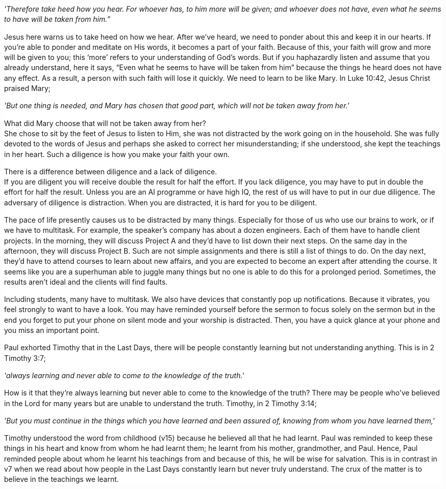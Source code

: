 *'Therefore take heed how you hear. For whoever has, to him more will be given; and whoever does not have, even what he seems to have will be taken from him.”*  

Jesus here warns us to take heed on how we hear. After we’ve heard, we need to ponder about this and keep it in our hearts. If you’re able to ponder and meditate on His words, it becomes a part of your faith. Because of this, your faith will grow and more will be given to you; this ‘more’ refers to your understanding of God’s words. But if you haphazardly listen and assume that you already understand, here it says, “Even what he seems to have will be taken from him” because the things he heard does not have any effect. As a result, a person with such faith will lose it quickly. We need to learn to be like Mary. In Luke 10:42, Jesus Christ praised Mary;  

*'But one thing is needed, and Mary has chosen that good part, which will not be taken away from her.'*

What did Mary choose that will not be taken away from her?   
She chose to sit by the feet of Jesus to listen to Him, she was not distracted by the work going on in the household. She was fully devoted to the words of Jesus and perhaps she asked to correct her misunderstanding; if she understood, she kept the teachings in her heart. Such a diligence is how you make your faith your own.   

There is a difference between diligence and a lack of diligence.  
If you are diligent you will receive double the result for half the effort. If you lack diligence, you may have to put in double the effort for half the result. Unless you are an AI programme or have high IQ, the rest of us will have to put in our due diligence. The adversary of diligence is distraction. When you are distracted, it is hard for you to be diligent. 

The pace of life presently causes us to be distracted by many things. Especially for those of us who use our brains to work, or if we have to multitask. For example, the speaker’s company has about a dozen engineers. Each of them have to handle client projects. In the morning, they will discuss Project A and they’d have to list down their next steps. On the same day in the afternoon, they will discuss Project B. Such are not simple assignments and there is still a list of things to do. On the day next, they’d have to attend courses to learn about new affairs, and you are expected to become an expert after attending the course. It seems like you are a superhuman able to juggle many things but no one is able to do this for a prolonged period. Sometimes, the results aren’t ideal and the clients will find faults. 

Including students, many have to multitask. We also have devices that constantly pop up notifications. Because it vibrates, you feel strongly to want to have a look. You may have reminded yourself before the sermon to focus solely on the sermon but in the end you forget to put your phone on silent mode and your worship is distracted. Then, you have a quick glance at your phone and you miss an important point. 

Paul exhorted Timothy that in the Last Days, there will be people constantly learning but not understanding anything. This is in 2 Timothy 3:7;   

*'always learning and never able to come to the knowledge of the truth.'*

How is it that they’re always learning but never able to come to the knowledge of the truth? There may be people who’ve believed in the Lord for many years but are unable to understand the truth. Timothy, in 2 Timothy 3:14;  

*'But you must continue in the things which you have learned and been assured of, knowing from whom you have learned them,'*

Timothy understood the word from childhood (v15) because he believed all that he had learnt. Paul was reminded to keep these things in his heart and know from whom he had learnt them; he learnt from his mother, grandmother, and Paul. Hence, Paul reminded people about whom he learnt his teachings from and because of this, he will be wise for salvation. This is in contrast in v7 when we read about how people in the Last Days constantly learn but never truly understand. The crux of the matter is to believe in the teachings we learnt. 
